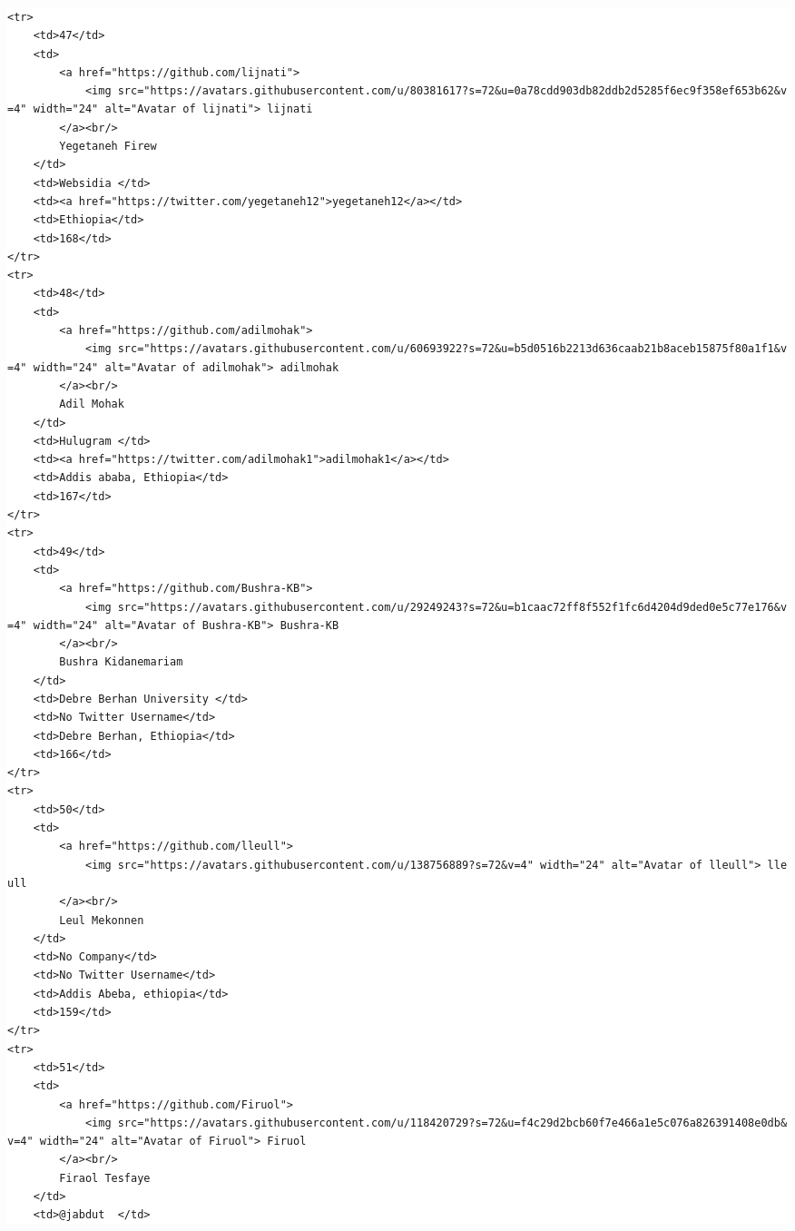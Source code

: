 	<tr>
		<td>47</td>
		<td>
			<a href="https://github.com/lijnati">
				<img src="https://avatars.githubusercontent.com/u/80381617?s=72&u=0a78cdd903db82ddb2d5285f6ec9f358ef653b62&v=4" width="24" alt="Avatar of lijnati"> lijnati
			</a><br/>
			Yegetaneh Firew
		</td>
		<td>Websidia </td>
		<td><a href="https://twitter.com/yegetaneh12">yegetaneh12</a></td>
		<td>Ethiopia</td>
		<td>168</td>
	</tr>
	<tr>
		<td>48</td>
		<td>
			<a href="https://github.com/adilmohak">
				<img src="https://avatars.githubusercontent.com/u/60693922?s=72&u=b5d0516b2213d636caab21b8aceb15875f80a1f1&v=4" width="24" alt="Avatar of adilmohak"> adilmohak
			</a><br/>
			Adil Mohak
		</td>
		<td>Hulugram </td>
		<td><a href="https://twitter.com/adilmohak1">adilmohak1</a></td>
		<td>Addis ababa, Ethiopia</td>
		<td>167</td>
	</tr>
	<tr>
		<td>49</td>
		<td>
			<a href="https://github.com/Bushra-KB">
				<img src="https://avatars.githubusercontent.com/u/29249243?s=72&u=b1caac72ff8f552f1fc6d4204d9ded0e5c77e176&v=4" width="24" alt="Avatar of Bushra-KB"> Bushra-KB
			</a><br/>
			Bushra Kidanemariam
		</td>
		<td>Debre Berhan University </td>
		<td>No Twitter Username</td>
		<td>Debre Berhan, Ethiopia</td>
		<td>166</td>
	</tr>
	<tr>
		<td>50</td>
		<td>
			<a href="https://github.com/lleull">
				<img src="https://avatars.githubusercontent.com/u/138756889?s=72&v=4" width="24" alt="Avatar of lleull"> lleull
			</a><br/>
			Leul Mekonnen
		</td>
		<td>No Company</td>
		<td>No Twitter Username</td>
		<td>Addis Abeba, ethiopia</td>
		<td>159</td>
	</tr>
	<tr>
		<td>51</td>
		<td>
			<a href="https://github.com/Firuol">
				<img src="https://avatars.githubusercontent.com/u/118420729?s=72&u=f4c29d2bcb60f7e466a1e5c076a826391408e0db&v=4" width="24" alt="Avatar of Firuol"> Firuol
			</a><br/>
			Firaol Tesfaye
		</td>
		<td>@jabdut  </td>